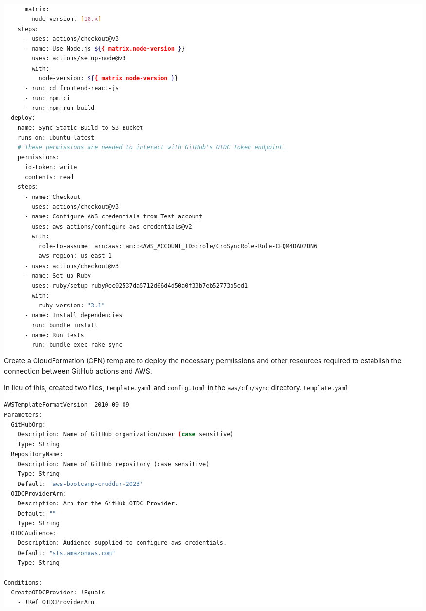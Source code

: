 ```sh
      matrix:
        node-version: [18.x]
    steps:
      - uses: actions/checkout@v3
      - name: Use Node.js ${{ matrix.node-version }}
        uses: actions/setup-node@v3
        with:
          node-version: ${{ matrix.node-version }}
      - run: cd frontend-react-js
      - run: npm ci
      - run: npm run build
  deploy:
    name: Sync Static Build to S3 Bucket
    runs-on: ubuntu-latest
    # These permissions are needed to interact with GitHub's OIDC Token endpoint.
    permissions:
      id-token: write
      contents: read
    steps:
      - name: Checkout
        uses: actions/checkout@v3
      - name: Configure AWS credentials from Test account
        uses: aws-actions/configure-aws-credentials@v2
        with:
          role-to-assume: arn:aws:iam::<AWS_ACCOUNT_ID>:role/CrdSyncRole-Role-CEQM4DAD2DN6
          aws-region: us-east-1
      - uses: actions/checkout@v3
      - name: Set up Ruby
        uses: ruby/setup-ruby@ec02537da5712d66d4d50a0f33b7eb52773b5ed1
        with:
          ruby-version: "3.1"
      - name: Install dependencies
        run: bundle install
      - name: Run tests
        run: bundle exec rake sync
```
Create a CloudFormation (CFN) template to deploy the necessary permissions and other resources required to establish the connection between GitHub actions and AWS.

In lieu of this, created two files, `template.yaml` and `config.toml` in the `aws/cfn/sync` directory.
`template.yaml`
```sh
AWSTemplateFormatVersion: 2010-09-09
Parameters:
  GitHubOrg:
    Description: Name of GitHub organization/user (case sensitive)
    Type: String
  RepositoryName:
    Description: Name of GitHub repository (case sensitive)
    Type: String
    Default: 'aws-bootcamp-cruddur-2023'
  OIDCProviderArn:
    Description: Arn for the GitHub OIDC Provider.
    Default: ""
    Type: String
  OIDCAudience:
    Description: Audience supplied to configure-aws-credentials.
    Default: "sts.amazonaws.com"
    Type: String

Conditions:
  CreateOIDCProvider: !Equals 
    - !Ref OIDCProviderArn
```